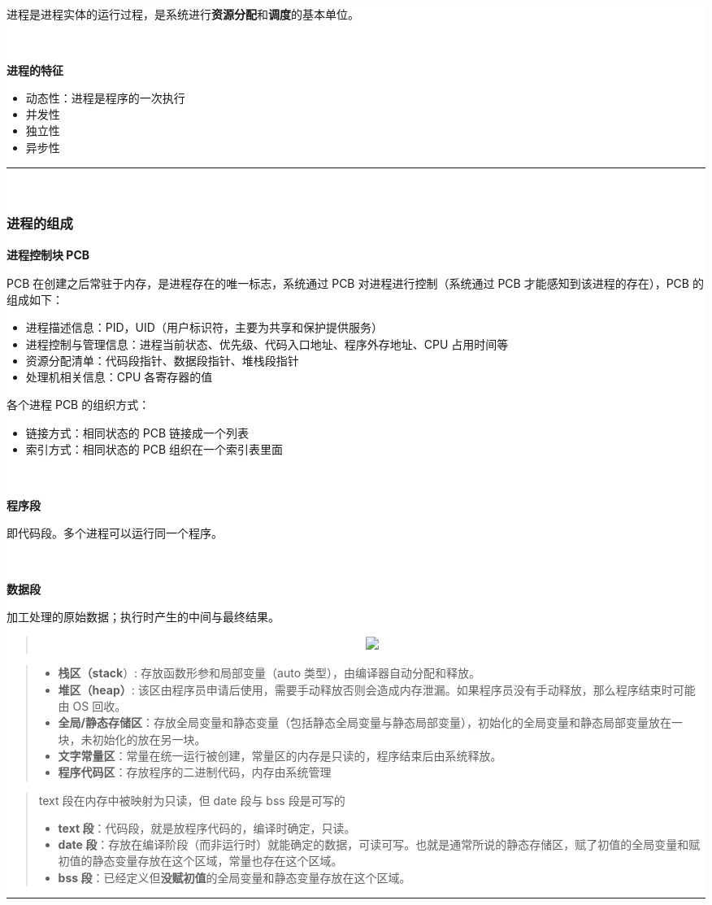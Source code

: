 进程是进程实体的运行过程，是系统进行**资源分配**和**调度**的基本单位。


<br/>

**进程的特征**

- 动态性：进程是程序的一次执行
- 并发性
- 独立性
- 异步性

---

<br/>

### 进程的组成

**进程控制块 PCB**

PCB 在创建之后常驻于内存，是进程存在的唯一标志，系统通过 PCB 对进程进行控制（系统通过 PCB 才能感知到该进程的存在），PCB 的组成如下：
- 进程描述信息：PID，UID（用户标识符，主要为共享和保护提供服务）
- 进程控制与管理信息：进程当前状态、优先级、代码入口地址、程序外存地址、CPU 占用时间等
- 资源分配清单：代码段指针、数据段指针、堆栈段指针
- 处理机相关信息：CPU 各寄存器的值

各个进程 PCB 的组织方式：
- 链接方式：相同状态的 PCB 链接成一个列表
- 索引方式：相同状态的 PCB 组织在一个索引表里面


<br/>

**程序段**

即代码段。多个进程可以运行同一个程序。


<br/>

**数据段**

加工处理的原始数据；执行时产生的中间与最终结果。


> <center>
> <img src="https://picture-in-md.oss-cn-guangzhou.aliyuncs.com/2024-08-30_095205.jpg" width="500" />
> </center>

> - **栈区（stack**）: 存放函数形参和局部变量（auto 类型），由编译器自动分配和释放。
> - **堆区（heap）**: 该区由程序员申请后使用，需要手动释放否则会造成内存泄漏。如果程序员没有手动释放，那么程序结束时可能由 OS 回收。
> - **全局/静态存储区**：存放全局变量和静态变量（包括静态全局变量与静态局部变量），初始化的全局变量和静态局部变量放在一块，未初始化的放在另一块。
> - **文字常量区**：常量在统一运行被创建，常量区的内存是只读的，程序结束后由系统释放。
> - **程序代码区**：存放程序的二进制代码，内存由系统管理

> text 段在内存中被映射为只读，但 date 段与 bss 段是可写的
> - **text 段**：代码段，就是放程序代码的，编译时确定，只读。
> - **date 段**：存放在编译阶段（而非运行时）就能确定的数据，可读可写。也就是通常所说的静态存储区，赋了初值的全局变量和赋初值的静态变量存放在这个区域，常量也存在这个区域。
> - **bss 段**：已经定义但**没赋初值**的全局变量和静态变量存放在这个区域。

---